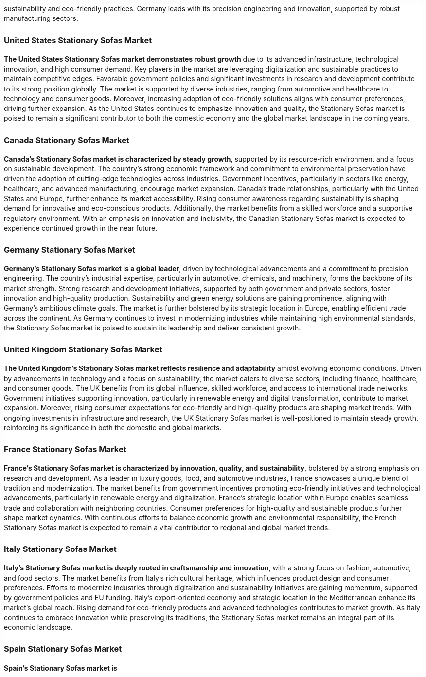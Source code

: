 sustainability and eco-friendly practices. Germany leads with its precision engineering and innovation, supported by robust manufacturing sectors.</span></em></p></blockquote><h3><strong>United States Stationary Sofas Market</strong></h3><p><strong>The United States Stationary Sofas market demonstrates robust growth</strong> due to its advanced infrastructure, technological innovation, and high consumer demand. Key players in the market are leveraging digitalization and sustainable practices to maintain competitive edges. Favorable government policies and significant investments in research and development contribute to its strong position globally. The market is supported by diverse industries, ranging from automotive and healthcare to technology and consumer goods. Moreover, increasing adoption of eco-friendly solutions aligns with consumer preferences, driving further expansion. As the United States continues to emphasize innovation and quality, the Stationary Sofas market is poised to remain a significant contributor to both the domestic economy and the global market landscape in the coming years.</p><h3><strong>Canada Stationary Sofas Market</strong></h3><p><strong>Canada&rsquo;s Stationary Sofas market is characterized by steady growth</strong>, supported by its resource-rich environment and a focus on sustainable development. The country&rsquo;s strong economic framework and commitment to environmental preservation have driven the adoption of cutting-edge technologies across industries. Government incentives, particularly in sectors like energy, healthcare, and advanced manufacturing, encourage market expansion. Canada&rsquo;s trade relationships, particularly with the United States and Europe, further enhance its market accessibility. Rising consumer awareness regarding sustainability is shaping demand for innovative and eco-conscious products. Additionally, the market benefits from a skilled workforce and a supportive regulatory environment. With an emphasis on innovation and inclusivity, the Canadian Stationary Sofas market is expected to experience continued growth in the near future.</p><h3><strong>Germany Stationary Sofas Market</strong></h3><p><strong>Germany&rsquo;s Stationary Sofas market is a global leader</strong>, driven by technological advancements and a commitment to precision engineering. The country&rsquo;s industrial expertise, particularly in automotive, chemicals, and machinery, forms the backbone of its market strength. Strong research and development initiatives, supported by both government and private sectors, foster innovation and high-quality production. Sustainability and green energy solutions are gaining prominence, aligning with Germany&rsquo;s ambitious climate goals. The market is further bolstered by its strategic location in Europe, enabling efficient trade across the continent. As Germany continues to invest in modernizing industries while maintaining high environmental standards, the Stationary Sofas market is poised to sustain its leadership and deliver consistent growth.</p><h3><strong>United Kingdom Stationary Sofas Market</strong></h3><p><strong>The United Kingdom&rsquo;s Stationary Sofas market reflects resilience and adaptability</strong> amidst evolving economic conditions. Driven by advancements in technology and a focus on sustainability, the market caters to diverse sectors, including finance, healthcare, and consumer goods. The UK benefits from its global influence, skilled workforce, and access to international trade networks. Government initiatives supporting innovation, particularly in renewable energy and digital transformation, contribute to market expansion. Moreover, rising consumer expectations for eco-friendly and high-quality products are shaping market trends. With ongoing investments in infrastructure and research, the UK Stationary Sofas market is well-positioned to maintain steady growth, reinforcing its significance in both the domestic and global markets.</p><h3><strong>France Stationary Sofas Market</strong></h3><p><strong>France&rsquo;s Stationary Sofas market is characterized by innovation, quality, and sustainability</strong>, bolstered by a strong emphasis on research and development. As a leader in luxury goods, food, and automotive industries, France showcases a unique blend of tradition and modernization. The market benefits from government incentives promoting eco-friendly initiatives and technological advancements, particularly in renewable energy and digitalization. France&rsquo;s strategic location within Europe enables seamless trade and collaboration with neighboring countries. Consumer preferences for high-quality and sustainable products further shape market dynamics. With continuous efforts to balance economic growth and environmental responsibility, the French Stationary Sofas market is expected to remain a vital contributor to regional and global market trends.</p><h3><strong>Italy Stationary Sofas Market</strong></h3><p><strong>Italy&rsquo;s Stationary Sofas market is deeply rooted in craftsmanship and innovation</strong>, with a strong focus on fashion, automotive, and food sectors. The market benefits from Italy&rsquo;s rich cultural heritage, which influences product design and consumer preferences. Efforts to modernize industries through digitalization and sustainability initiatives are gaining momentum, supported by government policies and EU funding. Italy&rsquo;s export-oriented economy and strategic location in the Mediterranean enhance its market&rsquo;s global reach. Rising demand for eco-friendly products and advanced technologies contributes to market growth. As Italy continues to embrace innovation while preserving its traditions, the Stationary Sofas market remains an integral part of its economic landscape.</p><h3><strong>Spain Stationary Sofas Market</strong></h3><p><strong>Spain&rsquo;s Stationary Sofas market is